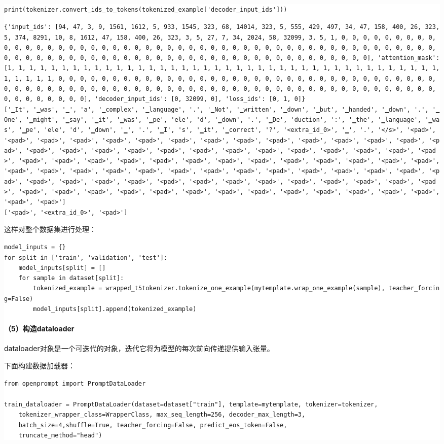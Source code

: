 ```text
print(tokenizer.convert_ids_to_tokens(tokenized_example['decoder_input_ids']))

```

```text
{'input_ids': [94, 47, 3, 9, 1561, 1612, 5, 933, 1545, 323, 68, 14014, 323, 5, 555, 429, 497, 34, 47, 158, 400, 26, 323, 5, 374, 8291, 10, 8, 1612, 47, 158, 400, 26, 323, 3, 5, 27, 7, 34, 2024, 58, 32099, 3, 5, 1, 0, 0, 0, 0, 0, 0, 0, 0, 0, 0, 0, 0, 0, 0, 0, 0, 0, 0, 0, 0, 0, 0, 0, 0, 0, 0, 0, 0, 0, 0, 0, 0, 0, 0, 0, 0, 0, 0, 0, 0, 0, 0, 0, 0, 0, 0, 0, 0, 0, 0, 0, 0, 0, 0, 0, 0, 0, 0, 0, 0, 0, 0, 0, 0, 0, 0, 0, 0, 0, 0, 0, 0, 0, 0, 0, 0, 0, 0, 0, 0, 0, 0, 0], 'attention_mask': [1, 1, 1, 1, 1, 1, 1, 1, 1, 1, 1, 1, 1, 1, 1, 1, 1, 1, 1, 1, 1, 1, 1, 1, 1, 1, 1, 1, 1, 1, 1, 1, 1, 1, 1, 1, 1, 1, 1, 1, 1, 1, 1, 1, 1, 0, 0, 0, 0, 0, 0, 0, 0, 0, 0, 0, 0, 0, 0, 0, 0, 0, 0, 0, 0, 0, 0, 0, 0, 0, 0, 0, 0, 0, 0, 0, 0, 0, 0, 0, 0, 0, 0, 0, 0, 0, 0, 0, 0, 0, 0, 0, 0, 0, 0, 0, 0, 0, 0, 0, 0, 0, 0, 0, 0, 0, 0, 0, 0, 0, 0, 0, 0, 0, 0, 0, 0, 0, 0, 0, 0, 0, 0, 0, 0, 0, 0, 0], 'decoder_input_ids': [0, 32099, 0], 'loss_ids': [0, 1, 0]}
['▁It', '▁was', '▁', 'a', '▁complex', '▁language', '.', '▁Not', '▁written', '▁down', '▁but', '▁handed', '▁down', '.', '▁One', '▁might', '▁say', '▁it', '▁was', '▁pe', 'ele', 'd', '▁down', '.', '▁De', 'duction', ':', '▁the', '▁language', '▁was', '▁pe', 'ele', 'd', '▁down', '▁', '.', '▁I', 's', '▁it', '▁correct', '?', '<extra_id_0>', '▁', '.', '</s>', '<pad>', '<pad>', '<pad>', '<pad>', '<pad>', '<pad>', '<pad>', '<pad>', '<pad>', '<pad>', '<pad>', '<pad>', '<pad>', '<pad>', '<pad>', '<pad>', '<pad>', '<pad>', '<pad>', '<pad>', '<pad>', '<pad>', '<pad>', '<pad>', '<pad>', '<pad>', '<pad>', '<pad>', '<pad>', '<pad>', '<pad>', '<pad>', '<pad>', '<pad>', '<pad>', '<pad>', '<pad>', '<pad>', '<pad>', '<pad>', '<pad>', '<pad>', '<pad>', '<pad>', '<pad>', '<pad>', '<pad>', '<pad>', '<pad>', '<pad>', '<pad>', '<pad>', '<pad>', '<pad>', '<pad>', '<pad>', '<pad>', '<pad>', '<pad>', '<pad>', '<pad>', '<pad>', '<pad>', '<pad>', '<pad>', '<pad>', '<pad>', '<pad>', '<pad>', '<pad>', '<pad>', '<pad>', '<pad>', '<pad>', '<pad>', '<pad>', '<pad>', '<pad>', '<pad>', '<pad>', '<pad>', '<pad>', '<pad>']
['<pad>', '<extra_id_0>', '<pad>']

```

这样对整个数据集进行处理：

```text
model_inputs = {}
for split in ['train', 'validation', 'test']:
    model_inputs[split] = []
    for sample in dataset[split]:
        tokenized_example = wrapped_t5tokenizer.tokenize_one_example(mytemplate.wrap_one_example(sample), teacher_forcing=False)
        model_inputs[split].append(tokenized_example)

```

#### （5）构造dataloader

dataloader对象是一个可迭代的对象，迭代它将为模型的每次前向传递提供输入张量。&#x20;

下面构建数据加载器：

```text
from openprompt import PromptDataLoader

train_dataloader = PromptDataLoader(dataset=dataset["train"], template=mytemplate, tokenizer=tokenizer,
    tokenizer_wrapper_class=WrapperClass, max_seq_length=256, decoder_max_length=3,
    batch_size=4,shuffle=True, teacher_forcing=False, predict_eos_token=False,
    truncate_method="head")

```
